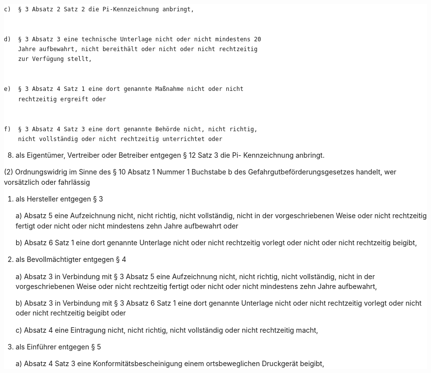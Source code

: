 
    c)  § 3 Absatz 2 Satz 2 die Pi-Kennzeichnung anbringt,


    d)  § 3 Absatz 3 eine technische Unterlage nicht oder nicht mindestens 20
        Jahre aufbewahrt, nicht bereithält oder nicht oder nicht rechtzeitig
        zur Verfügung stellt,


    e)  § 3 Absatz 4 Satz 1 eine dort genannte Maßnahme nicht oder nicht
        rechtzeitig ergreift oder


    f)  § 3 Absatz 4 Satz 3 eine dort genannte Behörde nicht, nicht richtig,
        nicht vollständig oder nicht rechtzeitig unterrichtet oder





8.  als Eigentümer, Vertreiber oder Betreiber entgegen § 12 Satz 3 die Pi-
    Kennzeichnung anbringt.




(2) Ordnungswidrig im Sinne des § 10 Absatz 1 Nummer 1 Buchstabe b des
Gefahrgutbeförderungsgesetzes handelt, wer vorsätzlich oder fahrlässig

1.  als Hersteller entgegen § 3

    a)  Absatz 5 eine Aufzeichnung nicht, nicht richtig, nicht vollständig,
        nicht in der vorgeschriebenen Weise oder nicht rechtzeitig fertigt
        oder nicht oder nicht mindestens zehn Jahre aufbewahrt oder


    b)  Absatz 6 Satz 1 eine dort genannte Unterlage nicht oder nicht
        rechtzeitig vorlegt oder nicht oder nicht rechtzeitig beigibt,





2.  als Bevollmächtigter entgegen § 4

    a)  Absatz 3 in Verbindung mit § 3 Absatz 5 eine Aufzeichnung nicht, nicht
        richtig, nicht vollständig, nicht in der vorgeschriebenen Weise oder
        nicht rechtzeitig fertigt oder nicht oder nicht mindestens zehn Jahre
        aufbewahrt,


    b)  Absatz 3 in Verbindung mit § 3 Absatz 6 Satz 1 eine dort genannte
        Unterlage nicht oder nicht rechtzeitig vorlegt oder nicht oder nicht
        rechtzeitig beigibt oder


    c)  Absatz 4 eine Eintragung nicht, nicht richtig, nicht vollständig oder
        nicht rechtzeitig macht,





3.  als Einführer entgegen § 5

    a)  Absatz 4 Satz 3 eine Konformitätsbescheinigung einem ortsbeweglichen
        Druckgerät beigibt,
